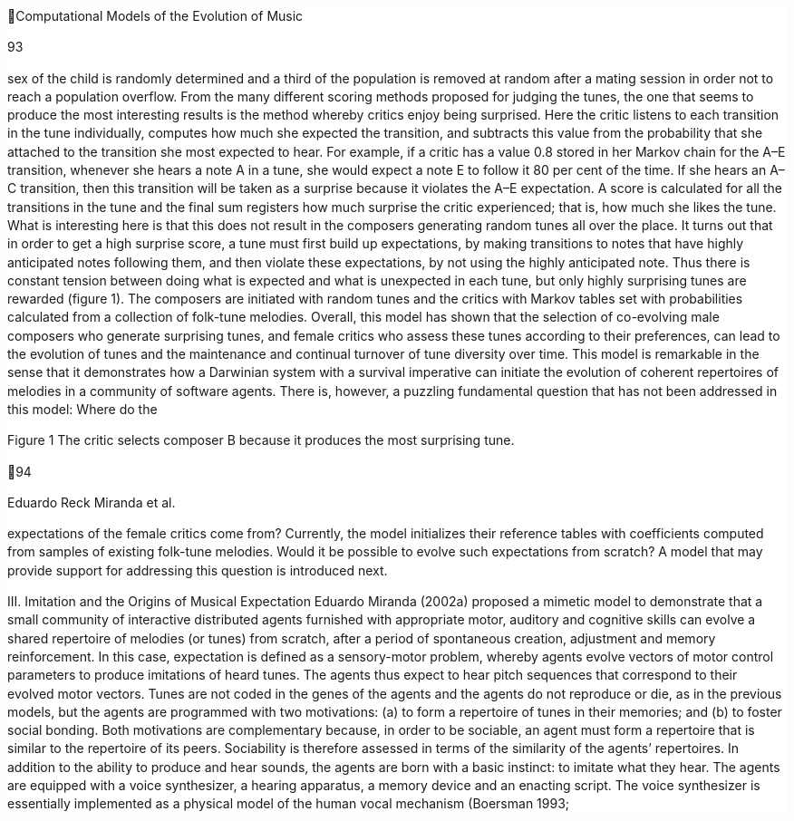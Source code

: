 Computational Models of the Evolution of Music

93

sex of the child is randomly determined and a third of the population is removed
at random after a mating session in order not to reach a population overflow.
From the many different scoring methods proposed for judging the tunes, the
one that seems to produce the most interesting results is the method whereby
critics enjoy being surprised. Here the critic listens to each transition in the tune
individually, computes how much she expected the transition, and subtracts this
value from the probability that she attached to the transition she most expected to
hear. For example, if a critic has a value 0.8 stored in her Markov chain for the A–E
transition, whenever she hears a note A in a tune, she would expect a note E to
follow it 80 per cent of the time. If she hears an A–C transition, then this transition
will be taken as a surprise because it violates the A–E expectation. A score is
calculated for all the transitions in the tune and the final sum registers how much
surprise the critic experienced; that is, how much she likes the tune. What is
interesting here is that this does not result in the composers generating random
tunes all over the place. It turns out that in order to get a high surprise score, a
tune must first build up expectations, by making transitions to notes that have
highly anticipated notes following them, and then violate these expectations, by
not using the highly anticipated note. Thus there is constant tension between doing
what is expected and what is unexpected in each tune, but only highly surprising
tunes are rewarded (figure 1).
The composers are initiated with random tunes and the critics with Markov
tables set with probabilities calculated from a collection of folk-tune melodies.
Overall, this model has shown that the selection of co-evolving male composers
who generate surprising tunes, and female critics who assess these tunes according
to their preferences, can lead to the evolution of tunes and the maintenance and
continual turnover of tune diversity over time.
This model is remarkable in the sense that it demonstrates how a Darwinian
system with a survival imperative can initiate the evolution of coherent repertoires
of melodies in a community of software agents. There is, however, a puzzling
fundamental question that has not been addressed in this model: Where do the

Figure 1
The critic selects composer B because it produces the most surprising tune.

94

Eduardo Reck Miranda et al.

expectations of the female critics come from? Currently, the model initializes their
reference tables with coefficients computed from samples of existing folk-tune
melodies. Would it be possible to evolve such expectations from scratch? A model
that may provide support for addressing this question is introduced next.

III. Imitation and the Origins of Musical Expectation
Eduardo Miranda (2002a) proposed a mimetic model to demonstrate that a small
community of interactive distributed agents furnished with appropriate motor,
auditory and cognitive skills can evolve a shared repertoire of melodies (or tunes)
from scratch, after a period of spontaneous creation, adjustment and memory
reinforcement. In this case, expectation is defined as a sensory-motor problem,
whereby agents evolve vectors of motor control parameters to produce imitations
of heard tunes. The agents thus expect to hear pitch sequences that correspond to
their evolved motor vectors.
Tunes are not coded in the genes of the agents and the agents do not reproduce
or die, as in the previous models, but the agents are programmed with two
motivations: (a) to form a repertoire of tunes in their memories; and (b) to foster
social bonding. Both motivations are complementary because, in order to be
sociable, an agent must form a repertoire that is similar to the repertoire of its
peers. Sociability is therefore assessed in terms of the similarity of the agents’
repertoires. In addition to the ability to produce and hear sounds, the agents are
born with a basic instinct: to imitate what they hear.
The agents are equipped with a voice synthesizer, a hearing apparatus, a
memory device and an enacting script. The voice synthesizer is essentially implemented as a physical model of the human vocal mechanism (Boersman 1993;